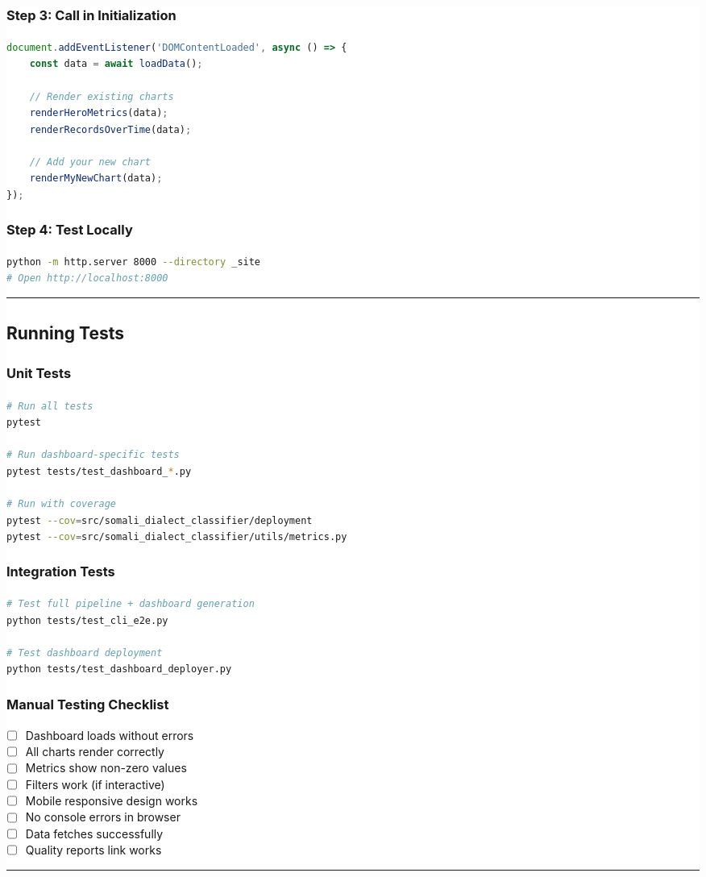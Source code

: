 ### Step 3: Call in Initialization

```javascript
document.addEventListener('DOMContentLoaded', async () => {
    const data = await loadData();

    // Render existing charts
    renderHeroMetrics(data);
    renderRecordsOverTime(data);

    // Add your new chart
    renderMyNewChart(data);
});
```

### Step 4: Test Locally

```bash
python -m http.server 8000 --directory _site
# Open http://localhost:8000
```

---

## Running Tests

### Unit Tests

```bash
# Run all tests
pytest

# Run dashboard-specific tests
pytest tests/test_dashboard_*.py

# Run with coverage
pytest --cov=src/somali_dialect_classifier/deployment
pytest --cov=src/somali_dialect_classifier/utils/metrics.py
```

### Integration Tests

```bash
# Test full pipeline + dashboard generation
python tests/test_cli_e2e.py

# Test dashboard deployment
python tests/test_dashboard_deployer.py
```

### Manual Testing Checklist

- [ ] Dashboard loads without errors
- [ ] All charts render correctly
- [ ] Metrics show non-zero values
- [ ] Filters work (if interactive)
- [ ] Mobile responsive design works
- [ ] No console errors in browser
- [ ] Data fetches successfully
- [ ] Quality reports link works

---
